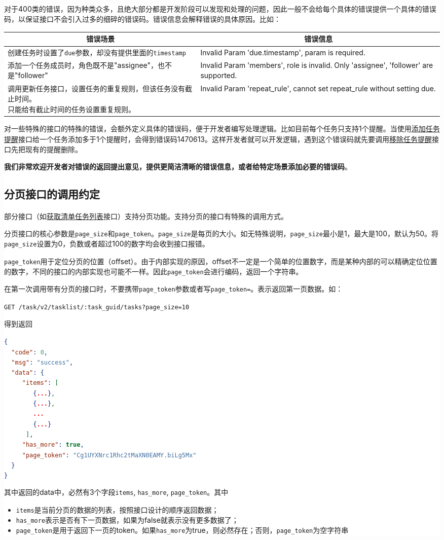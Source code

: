 对于400类的错误，因为种类众多，且绝大部分都是开发阶段可以发现和处理的问题，因此一般不会给每个具体的错误提供一个具体的错误码，以保证接口不会引入过多的细碎的错误码。错误信息会解释错误的具体原因。比如：

| 错误场景 | 错误信息 |
|--------|---------------|
| 创建任务时设置了`due`参数，却没有提供里面的`timestamp`|Invalid Param 'due.timestamp', param is required.
| 添加一个任务成员时，角色既不是"assignee"，也不是"follower"|Invalid Param 'members', role is invalid. Only 'assignee', 'follower' are supported.  |
| 调用更新任务接口，设置任务的重复规则，但该任务没有截止时间。<br>只能给有截止时间的任务设置重复规则。|Invalid Param 'repeat_rule', cannot set repeat_rule without setting due.  |

对一些特殊的接口的特殊的错误，会额外定义具体的错误码，便于开发者编写处理逻辑。比如目前每个任务只支持1个提醒。当使用[添加任务提醒](https://open.feishu.cn/document/uAjLw4CM/ukTMukTMukTM/task-v2/task/add_reminders)接口给一个任务添加多于1个提醒时，会得到错误码1470613。这样开发者就可以开发逻辑，遇到这个错误码就先要调用[移除任务提醒](https://open.feishu.cn/document/uAjLw4CM/ukTMukTMukTM/task-v2/task/remove_reminders)接口先把现有的提醒删除。

**我们非常欢迎开发者对错误的返回提出意见，提供更简洁清晰的错误信息，或者给特定场景添加必要的错误码**。

## 分页接口的调用约定

部分接口（如[获取清单任务列表](https://open.feishu.cn/document/uAjLw4CM/ukTMukTMukTM/task-v2/tasklist/tasks)接口）支持分页功能。支持分页的接口有特殊的调用方式。

分页接口的核心参数是`page_size`和`page_token`。`page_size`是每页的大小。如无特殊说明，`page_size`最小是1，最大是100，默认为50。将`page_size`设置为0，负数或者超过100的数字均会收到接口报错。

`page_token`用于定位分页的位置（offset）。由于内部实现的原因，offset不一定是一个简单的位置数字，而是某种内部的可以精确定位位置的数字，不同的接口的内部实现也可能不一样。因此`page_token`会进行编码，返回一个字符串。

在第一次调用带有分页的接口时，不要携带`page_token`参数或者写`page_token=`。表示返回第一页数据。如：

```
GET /task/v2/tasklist/:task_guid/tasks?page_size=10
```

得到返回

```json
{
  "code": 0,
  "msg": "success",
  "data": {
     "items": [
        {...},
        {...},
        ...
        {...}
      ],
     "has_more": true,
     "page_token": "Cg1UYXNrc1Rhc2tMaXN0EAMY.biLg5Mx"
  }
}
```

其中返回的data中，必然有3个字段`items`, `has_more`, `page_token`。其中

* `items`是当前分页的数据的列表，按照接口设计的顺序返回数据；
* `has_more`表示是否有下一页数据，如果为false就表示没有更多数据了；
* `page_token`是用于返回下一页的token。如果`has_more`为true，则必然存在；否则，`page_token`为空字符串
